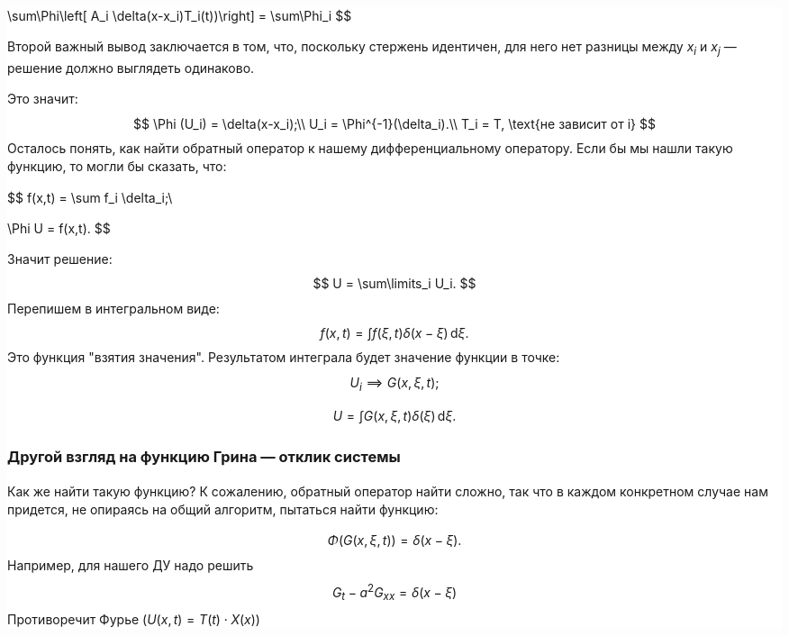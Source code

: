 \sum\Phi\left[  A_i \delta(x-x_i)T_i(t))\right]  = 
\sum\Phi_i
$$


Второй важный вывод заключается в том, что, поскольку стержень идентичен, для него нет разницы между $x_i$ и $x_j$ — решение должно выглядеть одинаково.

Это значит:
$$
\Phi (U_i) = \delta(x-x_i);\\
U_i = \Phi^{-1}(\delta_i).\\
T_i = T, \text{не зависит от i}
$$
Осталось понять, как найти обратный оператор к нашему дифференциальному оператору. Если бы мы нашли такую функцию, то могли бы сказать, что:

$$
f(x,t) = \sum f_i \delta_i;\\

\Phi U = f(x,t).
$$


Значит решение:
$$
U = \sum\limits_i U_i.
$$
Перепишем в интегральном виде:
$$
f(x,t) = \int f(\xi,t) \delta(x-\xi)\, \mathrm{d}\xi.
$$
Это функция "взятия значения". Результатом интеграла будет значение функции в точке:
$$
U_i \implies G(x,\xi,t);
$$

$$
U = \int
G(x,\xi,t)\delta(\xi)
\, \mathrm{d}\xi.
$$



### Другой взгляд на функцию Грина — отклик системы

Как же найти такую функцию? К сожалению, обратный оператор найти сложно, так что в каждом конкретном случае нам придется, не опираясь на общий алгоритм, пытаться найти функцию:

$$
\Phi(G(x,\xi,t)) = \delta(x-\xi).
$$
Например, для нашего ДУ надо решить
$$
G_t -a^2 G_{xx} = \delta(x-\xi)
$$
Противоречит Фурье ($U(x,t) = T(t) \cdot X(x)$)
